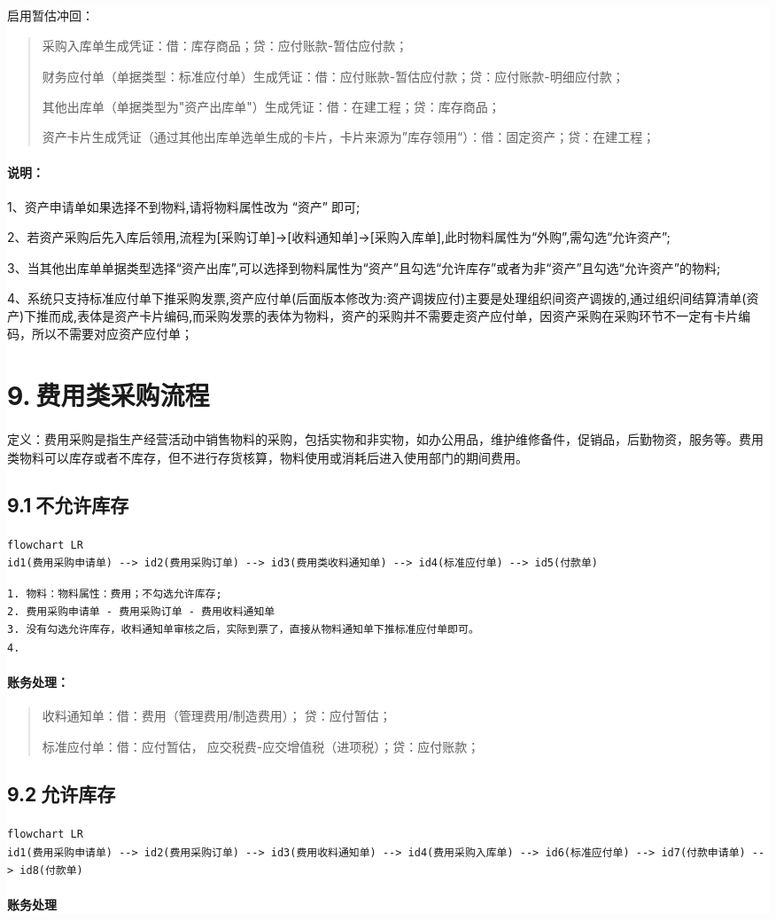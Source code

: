 启用暂估冲回：

> 采购入库单生成凭证：借：库存商品；贷：应付账款-暂估应付款；
>
> 财务应付单（单据类型：标准应付单）生成凭证：借：应付账款-暂估应付款；贷：应付账款-明细应付款；
>
> 其他出库单（单据类型为"资产出库单"）生成凭证：借：在建工程；贷：库存商品；
>
> 资产卡片生成凭证（通过其他出库单选单生成的卡片，卡片来源为”库存领用“）：借：固定资产；贷：在建工程；

#### 说明：

1、资产申请单如果选择不到物料,请将物料属性改为 “资产” 即可;

2、若资产采购后先入库后领用,流程为[采购订单]→[收料通知单]→[采购入库单],此时物料属性为“外购”,需勾选“允许资产”;

3、当其他出库单单据类型选择“资产出库”,可以选择到物料属性为“资产”且勾选“允许库存”或者为非“资产”且勾选“允许资产”的物料;

4、系统只支持标准应付单下推采购发票,资产应付单(后面版本修改为:资产调拨应付)主要是处理组织间资产调拨的,通过组织间结算清单(资产)下推而成,表体是资产卡片编码,而采购发票的表体为物料，资产的采购并不需要走资产应付单，因资产采购在采购环节不一定有卡片编码，所以不需要对应资产应付单；

# 9. 费用类采购流程

定义：费用采购是指生产经营活动中销售物料的采购，包括实物和非实物，如办公用品，维护维修备件，促销品，后勤物资，服务等。费用类物料可以库存或者不库存，但不进行存货核算，物料使用或消耗后进入使用部门的期间费用。

## 9.1 不允许库存

```mermaid
flowchart LR
id1(费用采购申请单) --> id2(费用采购订单) --> id3(费用类收料通知单) --> id4(标准应付单) --> id5(付款单)
```

```plaintext
1. 物料：物料属性：费用；不勾选允许库存;
2. 费用采购申请单 - 费用采购订单 - 费用收料通知单
3. 没有勾选允许库存，收料通知单审核之后，实际到票了，直接从物料通知单下推标准应付单即可。
4. 
```

#### 账务处理：

> 收料通知单：借：费用（管理费用/制造费用）； 贷：应付暂估；
>
> 标准应付单：借：应付暂估， 应交税费-应交增值税（进项税）；贷：应付账款；

## 9.2 允许库存

```mermaid
flowchart LR
id1(费用采购申请单) --> id2(费用采购订单) --> id3(费用收料通知单) --> id4(费用采购入库单) --> id6(标准应付单) --> id7(付款申请单) --> id8(付款单)
```

#### 账务处理
